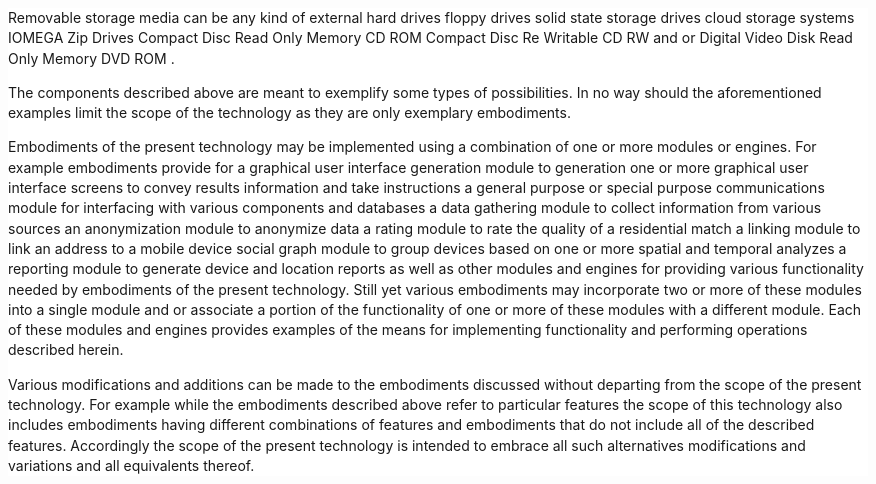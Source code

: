 Removable storage media can be any kind of external hard drives floppy drives solid state storage drives cloud storage systems IOMEGA Zip Drives Compact Disc Read Only Memory CD ROM Compact Disc Re Writable CD RW and or Digital Video Disk Read Only Memory DVD ROM .

The components described above are meant to exemplify some types of possibilities. In no way should the aforementioned examples limit the scope of the technology as they are only exemplary embodiments.

Embodiments of the present technology may be implemented using a combination of one or more modules or engines. For example embodiments provide for a graphical user interface generation module to generation one or more graphical user interface screens to convey results information and take instructions a general purpose or special purpose communications module for interfacing with various components and databases a data gathering module to collect information from various sources an anonymization module to anonymize data a rating module to rate the quality of a residential match a linking module to link an address to a mobile device social graph module to group devices based on one or more spatial and temporal analyzes a reporting module to generate device and location reports as well as other modules and engines for providing various functionality needed by embodiments of the present technology. Still yet various embodiments may incorporate two or more of these modules into a single module and or associate a portion of the functionality of one or more of these modules with a different module. Each of these modules and engines provides examples of the means for implementing functionality and performing operations described herein.

Various modifications and additions can be made to the embodiments discussed without departing from the scope of the present technology. For example while the embodiments described above refer to particular features the scope of this technology also includes embodiments having different combinations of features and embodiments that do not include all of the described features. Accordingly the scope of the present technology is intended to embrace all such alternatives modifications and variations and all equivalents thereof.

